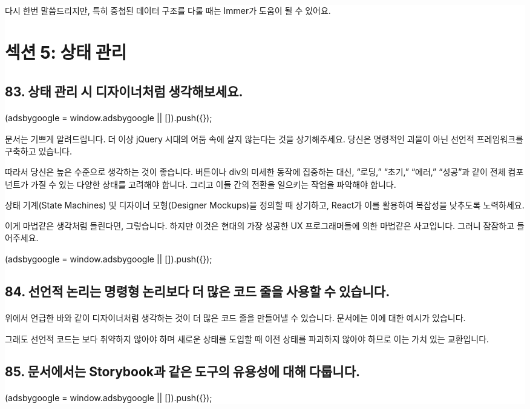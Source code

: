 다시 한번 말씀드리지만, 특히 중첩된 데이터 구조를 다룰 때는 Immer가 도움이 될 수 있어요.

# 섹션 5: 상태 관리

## 83. 상태 관리 시 디자이너처럼 생각해보세요.


<ins class="adsbygoogle"
  style="display:block"
  data-ad-client="ca-pub-4877378276818686"
  data-ad-slot="9743150776"
  data-ad-format="auto"
  data-full-width-responsive="true"></ins>
<component is="script">
(adsbygoogle = window.adsbygoogle || []).push({});
</component>

문서는 기쁘게 알려드립니다. 더 이상 jQuery 시대의 어둠 속에 살지 않는다는 것을 상기해주세요. 당신은 명령적인 괴물이 아닌 선언적 프레임워크를 구축하고 있습니다.

따라서 당신은 높은 수준으로 생각하는 것이 좋습니다. 버튼이나 div의 미세한 동작에 집중하는 대신, “로딩,” “초기,” “에러,” “성공”과 같이 전체 컴포넌트가 가질 수 있는 다양한 상태를 고려해야 합니다. 그리고 이들 간의 전환을 일으키는 작업을 파악해야 합니다.

상태 기계(State Machines) 및 디자이너 모형(Designer Mockups)을 정의할 때 상기하고, React가 이를 활용하여 복잡성을 낮추도록 노력하세요.

이게 마법같은 생각처럼 들린다면, 그렇습니다. 하지만 이것은 현대의 가장 성공한 UX 프로그래머들에 의한 마법같은 사고입니다. 그러니 잠잠하고 들어주세요.


<ins class="adsbygoogle"
  style="display:block"
  data-ad-client="ca-pub-4877378276818686"
  data-ad-slot="9743150776"
  data-ad-format="auto"
  data-full-width-responsive="true"></ins>
<component is="script">
(adsbygoogle = window.adsbygoogle || []).push({});
</component>

## 84. 선언적 논리는 명령형 논리보다 더 많은 코드 줄을 사용할 수 있습니다.

위에서 언급한 바와 같이 디자이너처럼 생각하는 것이 더 많은 코드 줄을 만들어낼 수 있습니다. 문서에는 이에 대한 예시가 있습니다.

그래도 선언적 코드는 보다 취약하지 않아야 하며 새로운 상태를 도입할 때 이전 상태를 파괴하지 않아야 하므로 이는 가치 있는 교환입니다.

## 85. 문서에서는 Storybook과 같은 도구의 유용성에 대해 다룹니다.


<ins class="adsbygoogle"
  style="display:block"
  data-ad-client="ca-pub-4877378276818686"
  data-ad-slot="9743150776"
  data-ad-format="auto"
  data-full-width-responsive="true"></ins>
<component is="script">
(adsbygoogle = window.adsbygoogle || []).push({});
</component>
